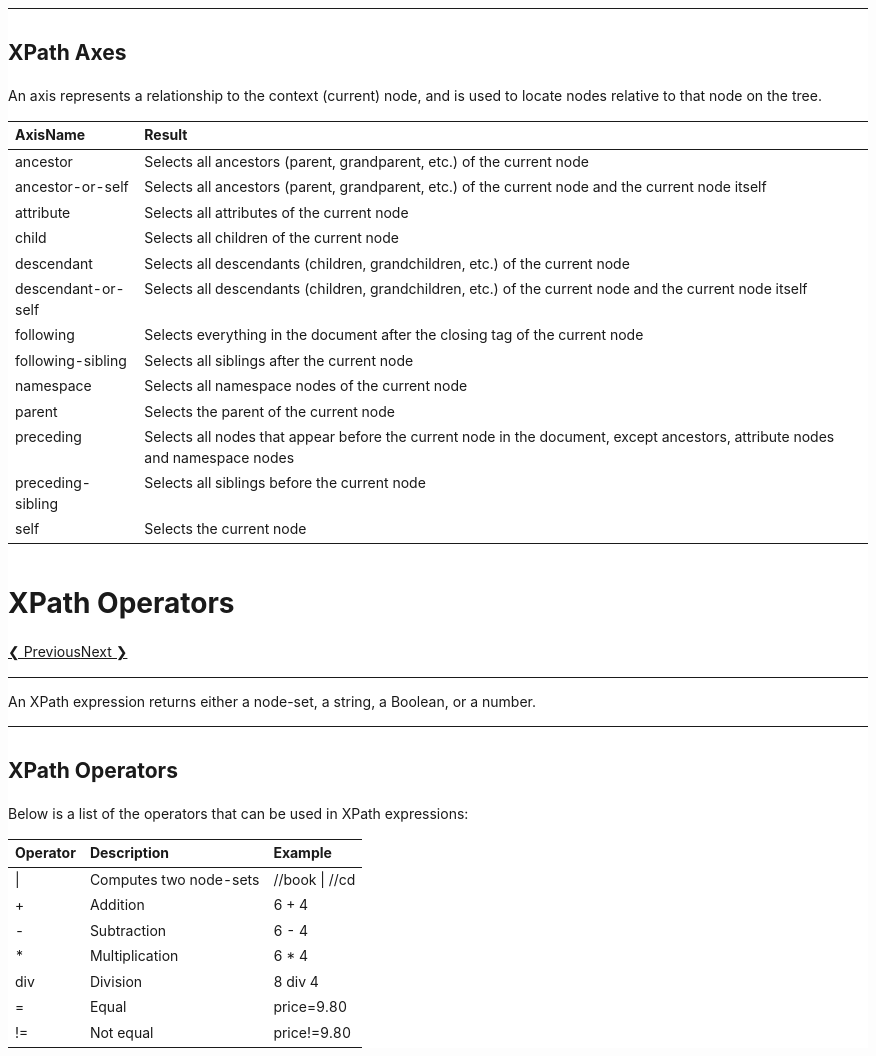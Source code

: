 

------

## XPath Axes

An axis represents a relationship to the context (current) node, and is used to locate nodes relative to that node on the tree.

| AxisName           | Result                                                       |
| :----------------- | :----------------------------------------------------------- |
| ancestor           | Selects all ancestors (parent, grandparent, etc.) of the current node |
| ancestor-or-self   | Selects all ancestors (parent, grandparent, etc.) of the current node and the current node itself |
| attribute          | Selects all attributes of the current node                   |
| child              | Selects all children of the current node                     |
| descendant         | Selects all descendants (children, grandchildren, etc.) of the current node |
| descendant-or-self | Selects all descendants (children, grandchildren, etc.) of the current node and the current node itself |
| following          | Selects everything in the document after the closing tag of the current node |
| following-sibling  | Selects all siblings after the current node                  |
| namespace          | Selects all namespace nodes of the current node              |
| parent             | Selects the parent of the current node                       |
| preceding          | Selects all nodes that appear before the current node in the document, except ancestors, attribute nodes and namespace nodes |
| preceding-sibling  | Selects all siblings before the current node                 |
| self               | Selects the current node                                     |



# XPath Operators

[❮ Previous](https://www.w3schools.com/xml/xpath_axes.asp)[Next ❯](https://www.w3schools.com/xml/xpath_examples.asp)

------

An XPath expression returns either a node-set, a string, a Boolean, or a number.

------

## XPath Operators

Below is a list of the operators that can be used in XPath expressions:

| Operator | Description                  | Example                   |
| :------- | :--------------------------- | :------------------------ |
| \|       | Computes two node-sets       | //book \| //cd            |
| +        | Addition                     | 6 + 4                     |
| -        | Subtraction                  | 6 - 4                     |
| *        | Multiplication               | 6 * 4                     |
| div      | Division                     | 8 div 4                   |
| =        | Equal                        | price=9.80                |
| !=       | Not equal                    | price!=9.80               |